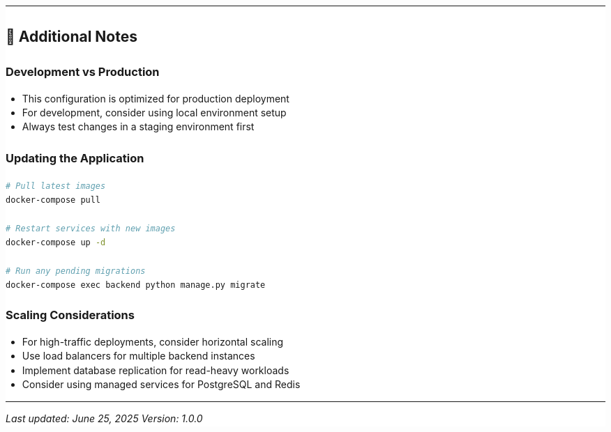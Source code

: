 ```bash
```

---

## 📝 Additional Notes

### Development vs Production

- This configuration is optimized for production deployment
- For development, consider using local environment setup
- Always test changes in a staging environment first

### Updating the Application

```bash
# Pull latest images
docker-compose pull

# Restart services with new images
docker-compose up -d

# Run any pending migrations
docker-compose exec backend python manage.py migrate
```

### Scaling Considerations

- For high-traffic deployments, consider horizontal scaling
- Use load balancers for multiple backend instances
- Implement database replication for read-heavy workloads
- Consider using managed services for PostgreSQL and Redis

---

_Last updated: June 25, 2025_
_Version: 1.0.0_
